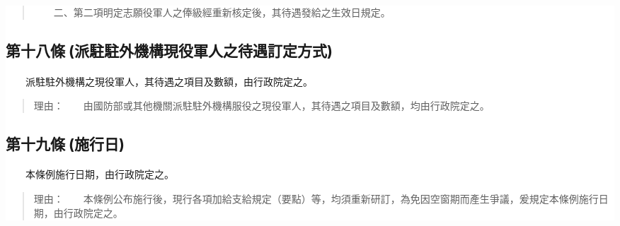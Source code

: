 > 　　二、第二項明定志願役軍人之俸級經重新核定後，其待遇發給之生效日規定。



第十八條 (派駐駐外機構現役軍人之待遇訂定方式)
---------------------------------------------
　　派駐駐外機構之現役軍人，其待遇之項目及數額，由行政院定之。  
> 理由：　　由國防部或其他機關派駐駐外機構服役之現役軍人，其待遇之項目及數額，均由行政院定之。



第十九條 (施行日)
-----------------
　　本條例施行日期，由行政院定之。  
> 理由：　　本條例公布施行後，現行各項加給支給規定（要點）等，均須重新研訂，為免因空窗期而產生爭議，爰規定本條例施行日期，由行政院定之。